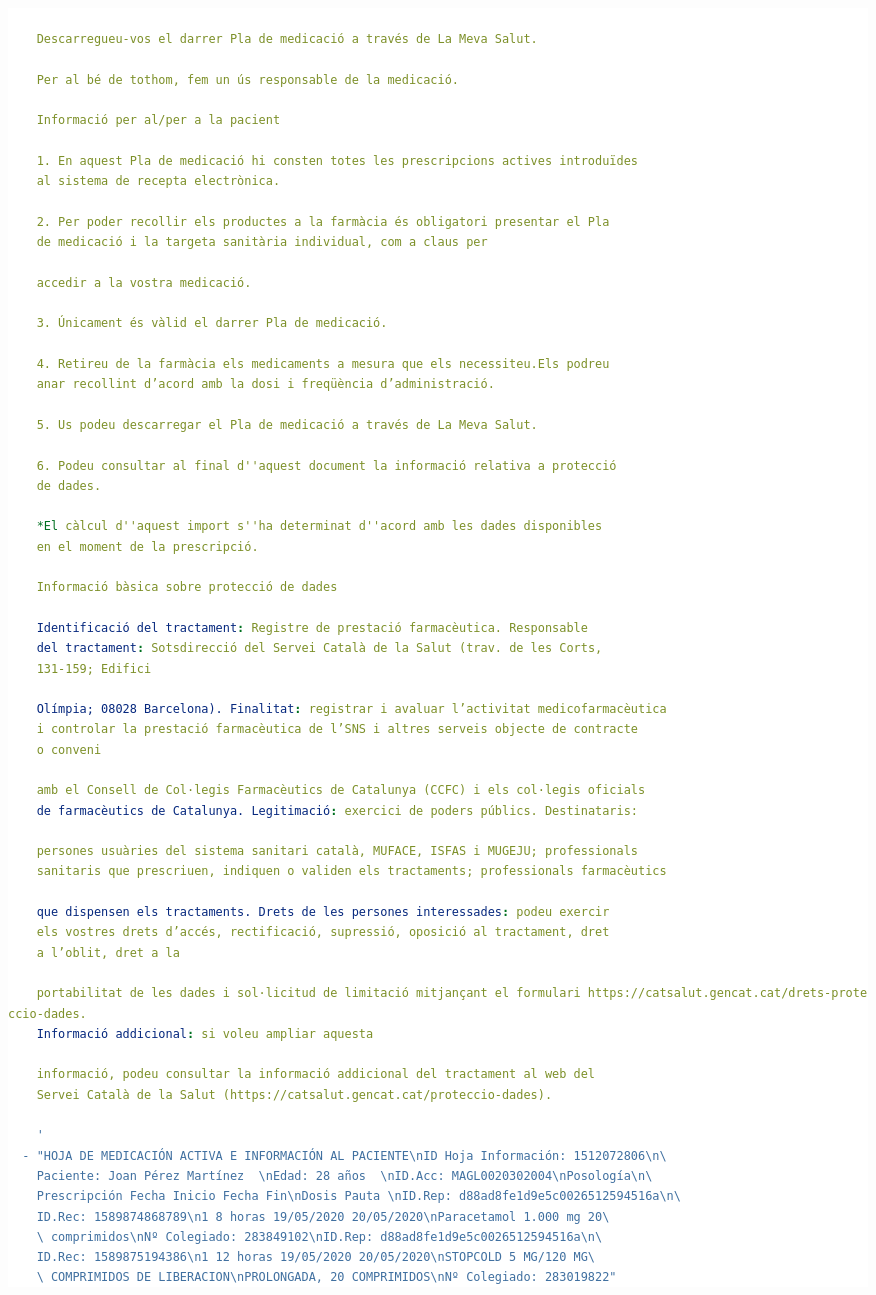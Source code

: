 ```yaml

    Descarregueu-vos el darrer Pla de medicació a través de La Meva Salut.

    Per al bé de tothom, fem un ús responsable de la medicació.

    Informació per al/per a la pacient

    1. En aquest Pla de medicació hi consten totes les prescripcions actives introduïdes
    al sistema de recepta electrònica.

    2. Per poder recollir els productes a la farmàcia és obligatori presentar el Pla
    de medicació i la targeta sanitària individual, com a claus per

    accedir a la vostra medicació.

    3. Únicament és vàlid el darrer Pla de medicació.

    4. Retireu de la farmàcia els medicaments a mesura que els necessiteu.Els podreu
    anar recollint d’acord amb la dosi i freqüència d’administració.

    5. Us podeu descarregar el Pla de medicació a través de La Meva Salut.

    6. Podeu consultar al final d''aquest document la informació relativa a protecció
    de dades.

    *El càlcul d''aquest import s''ha determinat d''acord amb les dades disponibles
    en el moment de la prescripció.

    Informació bàsica sobre protecció de dades

    Identificació del tractament: Registre de prestació farmacèutica. Responsable
    del tractament: Sotsdirecció del Servei Català de la Salut (trav. de les Corts,
    131-159; Edifici

    Olímpia; 08028 Barcelona). Finalitat: registrar i avaluar l’activitat medicofarmacèutica
    i controlar la prestació farmacèutica de l’SNS i altres serveis objecte de contracte
    o conveni

    amb el Consell de Col·legis Farmacèutics de Catalunya (CCFC) i els col·legis oficials
    de farmacèutics de Catalunya. Legitimació: exercici de poders públics. Destinataris:

    persones usuàries del sistema sanitari català, MUFACE, ISFAS i MUGEJU; professionals
    sanitaris que prescriuen, indiquen o validen els tractaments; professionals farmacèutics

    que dispensen els tractaments. Drets de les persones interessades: podeu exercir
    els vostres drets d’accés, rectificació, supressió, oposició al tractament, dret
    a l’oblit, dret a la

    portabilitat de les dades i sol·licitud de limitació mitjançant el formulari https://catsalut.gencat.cat/drets-proteccio-dades.
    Informació addicional: si voleu ampliar aquesta

    informació, podeu consultar la informació addicional del tractament al web del
    Servei Català de la Salut (https://catsalut.gencat.cat/proteccio-dades).

    '
  - "HOJA DE MEDICACIÓN ACTIVA E INFORMACIÓN AL PACIENTE\nID Hoja Información: 1512072806\n\
    Paciente: Joan Pérez Martínez  \nEdad: 28 años  \nID.Acc: MAGL0020302004\nPosología\n\
    Prescripción Fecha Inicio Fecha Fin\nDosis Pauta \nID.Rep: d88ad8fe1d9e5c0026512594516a\n\
    ID.Rec: 1589874868789\n1 8 horas 19/05/2020 20/05/2020\nParacetamol 1.000 mg 20\
    \ comprimidos\nNº Colegiado: 283849102\nID.Rep: d88ad8fe1d9e5c0026512594516a\n\
    ID.Rec: 1589875194386\n1 12 horas 19/05/2020 20/05/2020\nSTOPCOLD 5 MG/120 MG\
    \ COMPRIMIDOS DE LIBERACION\nPROLONGADA, 20 COMPRIMIDOS\nNº Colegiado: 283019822"
```